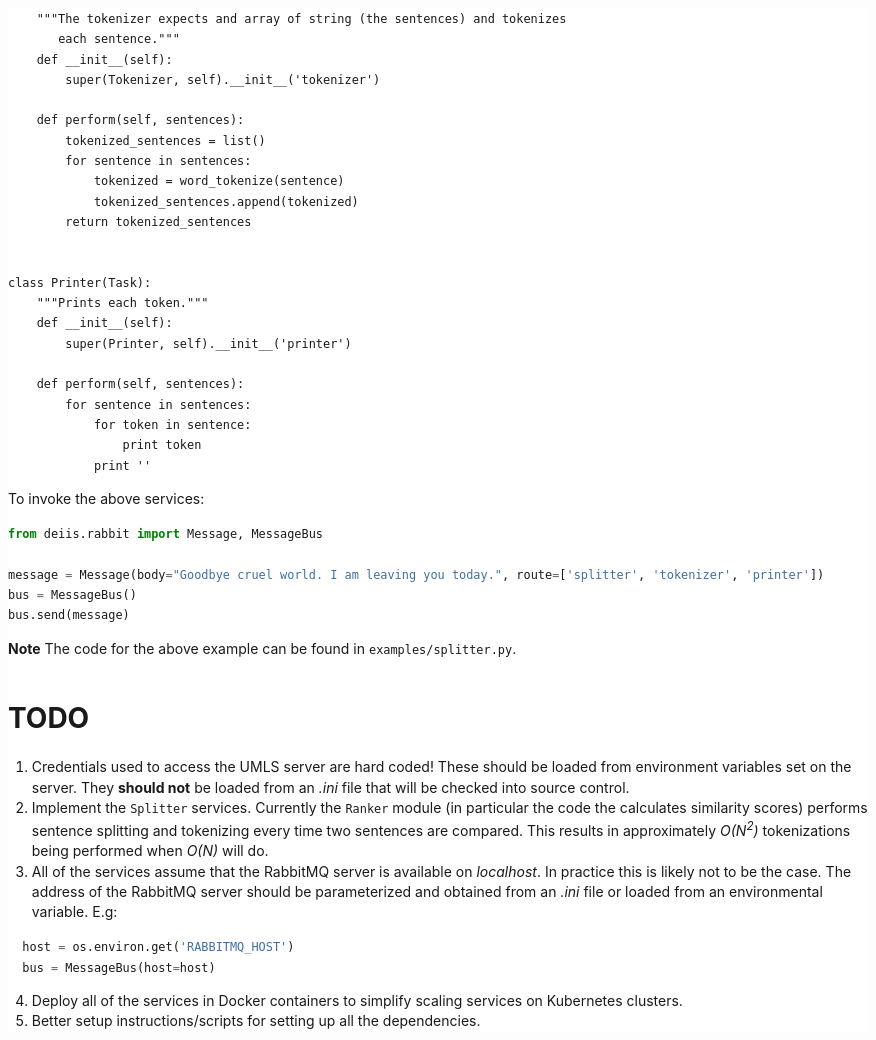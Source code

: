 ```
    """The tokenizer expects and array of string (the sentences) and tokenizes
       each sentence."""
    def __init__(self):
        super(Tokenizer, self).__init__('tokenizer')

    def perform(self, sentences):
        tokenized_sentences = list()
        for sentence in sentences:
            tokenized = word_tokenize(sentence)
            tokenized_sentences.append(tokenized)
        return tokenized_sentences


class Printer(Task):
    """Prints each token."""
    def __init__(self):
        super(Printer, self).__init__('printer')

    def perform(self, sentences):
        for sentence in sentences:
            for token in sentence:
                print token
            print ''

```

To invoke the above services:

```python
from deiis.rabbit import Message, MessageBus

message = Message(body="Goodbye cruel world. I am leaving you today.", route=['splitter', 'tokenizer', 'printer'])
bus = MessageBus()
bus.send(message)
```

**Note** The code for the above example can be found in `examples/splitter.py`.


# TODO

1. Credentials used to access the UMLS server are hard coded!  These should be loaded from environment variables set on the server. They **should not** be loaded from an *.ini* file that will be checked into source control.
1. Implement the `Splitter` services. Currently the `Ranker` module (in particular the code the calculates similarity scores) performs sentence splitting and tokenizing every time two sentences are compared.  This results in approximately *O(N<sup>2</sup>)* tokenizations being performed when *O(N)* will do.
1. All of the services assume that the RabbitMQ server is available on *localhost*.  In practice this is likely not to be the case.  The address of the RabbitMQ server should be parameterized and obtained from an *.ini* file or loaded from an environmental variable. E.g:
```python
  host = os.environ.get('RABBITMQ_HOST')
  bus = MessageBus(host=host)
```
4. Deploy all of the services in Docker containers to simplify scaling services on Kubernetes clusters.
1. Better setup instructions/scripts for setting up all the dependencies.



